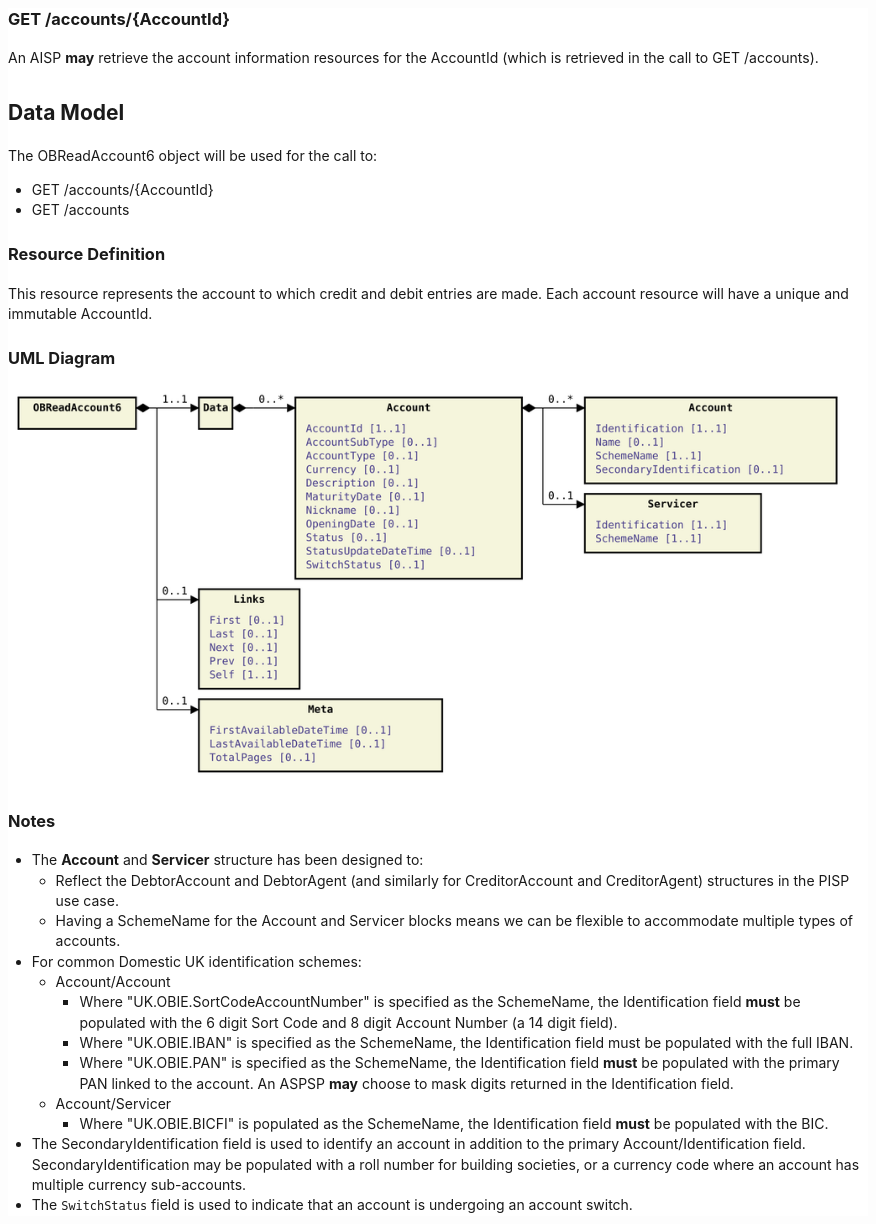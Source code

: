 ### GET /accounts/{AccountId}

An AISP  **may**  retrieve the account information resources for the AccountId (which is retrieved in the call to GET /accounts).

## Data Model

The OBReadAccount6 object will be used for the call to:

* GET /accounts/{AccountId}
* GET /accounts

### Resource Definition

This resource represents the account to which credit and debit entries are made.
Each account resource will have a unique and immutable AccountId.

### UML Diagram

![ OBReadAccount6 ](./images/OBReadAccount6.svg )

### Notes

* The **Account** and **Servicer** structure has been designed to:
    * Reflect the DebtorAccount and DebtorAgent (and similarly for CreditorAccount and CreditorAgent) structures in the PISP use case.
    * Having a SchemeName for the Account and Servicer blocks means we can be flexible to accommodate multiple types of accounts.
* For common Domestic UK identification schemes:
    * Account/Account
        * Where "UK.OBIE.SortCodeAccountNumber" is specified as the SchemeName, the Identification field **must** be populated with the 6 digit Sort Code and 8 digit Account Number (a 14 digit field).
        * Where "UK.OBIE.IBAN" is specified as the SchemeName, the Identification field must be populated with the full IBAN.
        * Where "UK.OBIE.PAN" is specified as the SchemeName, the Identification field **must** be populated with the primary PAN linked to the account. An ASPSP **may** choose to mask digits returned in the Identification field.
    * Account/Servicer
        * Where "UK.OBIE.BICFI" is populated as the SchemeName, the Identification field **must** be populated with the BIC.
* The SecondaryIdentification field is used to identify an account in addition to the primary Account/Identification field. SecondaryIdentification may be populated with a roll number for building societies, or a currency code where an account has multiple currency sub-accounts.
* The `SwitchStatus` field is used to indicate that an account is undergoing an account switch.